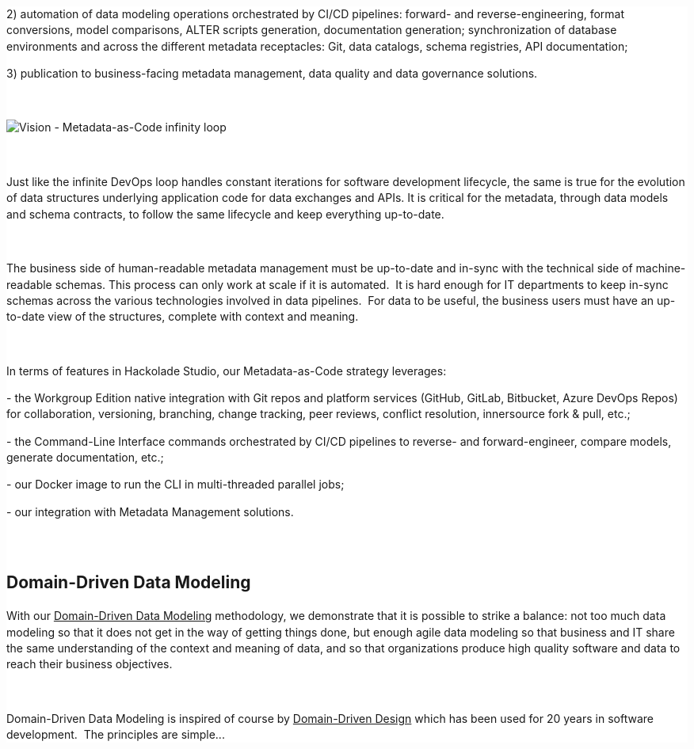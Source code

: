 &#50;) automation of data modeling operations orchestrated by CI/CD pipelines: forward- and reverse-engineering, format conversions, model comparisons, ALTER scripts generation, documentation generation; synchronization of database environments and across the different metadata receptacles: Git, data catalogs, schema registries, API documentation;

&#51;) publication to business-facing metadata management, data quality and data governance solutions.

&nbsp;

![Vision - Metadata-as-Code infinity loop](<lib/Vision - Metadata-as-Code infinity loop.png>)

&nbsp;

Just like the infinite DevOps loop handles constant iterations for software development lifecycle, the same is true for the evolution of data structures underlying application code for data exchanges and APIs. It is critical for the metadata, through data models and schema contracts, to follow the same lifecycle and keep everything up-to-date. &nbsp;

&nbsp;

The business side of human-readable metadata management must be up-to-date and in-sync with the technical side of machine-readable schemas. This process can only work at scale if it is automated.  It is hard enough for IT departments to keep in-sync schemas across the various technologies involved in data pipelines.&nbsp; For data to be useful, the business users must have an up-to-date view of the structures, complete with context and meaning.

&nbsp;

In terms of features in Hackolade Studio, our Metadata-as-Code strategy leverages:&nbsp;

\- the Workgroup Edition native integration with Git repos and platform services (GitHub, GitLab, Bitbucket, Azure DevOps Repos) for collaboration, versioning, branching, change tracking, peer reviews, conflict resolution, innersource fork \& pull, etc.;

\- the Command-Line Interface commands orchestrated by CI/CD pipelines to reverse- and forward-engineer, compare models, generate documentation, etc.;

\- our Docker image to run the CLI in multi-threaded parallel jobs;

\- our integration with Metadata Management solutions.

&nbsp;

## Domain-Driven Data Modeling

With our [Domain-Driven Data Modeling](<https://hackolade.com/domain-driven-data-modeling.html> "target=\"\_blank\"") methodology, we demonstrate that it is possible to strike a balance: not too much data modeling so that it does not get in the way of getting things done, but enough agile data modeling so that business and IT share the same understanding of the context and meaning of data, and so that organizations produce high quality software and data to reach their business objectives.

&nbsp;

Domain-Driven Data Modeling is inspired of course by [Domain-Driven Design](<https://www.amazon.com/Domain-Driven-Design-Tackling-Complexity-Software/dp/0321125215> "target=\"\_blank\"") which has been used for 20 years in software development.&nbsp; The principles are simple...
